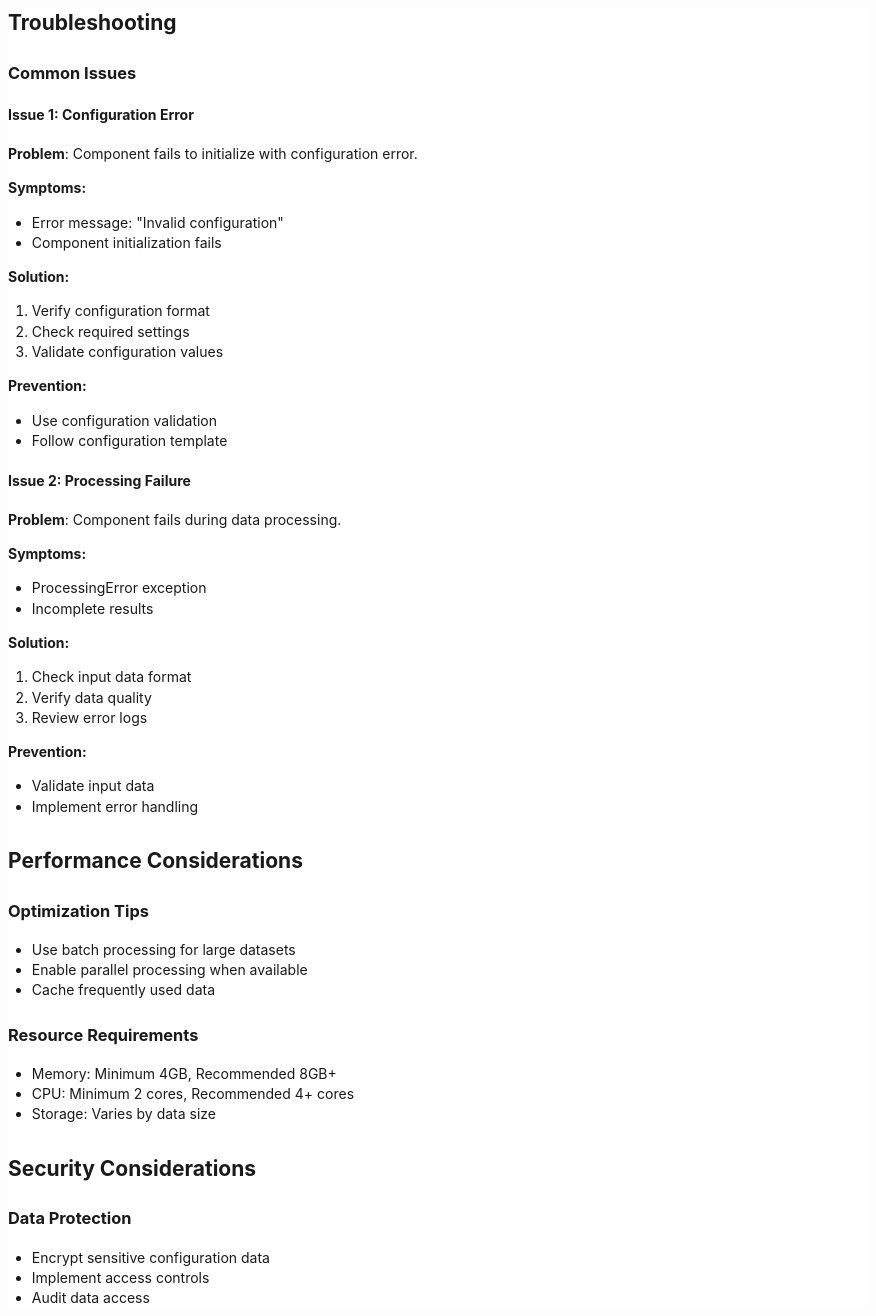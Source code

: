 ## Troubleshooting

### Common Issues

#### Issue 1: Configuration Error
**Problem**: Component fails to initialize with configuration error.

**Symptoms:**
- Error message: "Invalid configuration"
- Component initialization fails

**Solution:**
1. Verify configuration format
2. Check required settings
3. Validate configuration values

**Prevention:**
- Use configuration validation
- Follow configuration template

#### Issue 2: Processing Failure
**Problem**: Component fails during data processing.

**Symptoms:**
- ProcessingError exception
- Incomplete results

**Solution:**
1. Check input data format
2. Verify data quality
3. Review error logs

**Prevention:**
- Validate input data
- Implement error handling

## Performance Considerations

### Optimization Tips
- Use batch processing for large datasets
- Enable parallel processing when available
- Cache frequently used data

### Resource Requirements
- Memory: Minimum 4GB, Recommended 8GB+
- CPU: Minimum 2 cores, Recommended 4+ cores
- Storage: Varies by data size

## Security Considerations

### Data Protection
- Encrypt sensitive configuration data
- Implement access controls
- Audit data access

